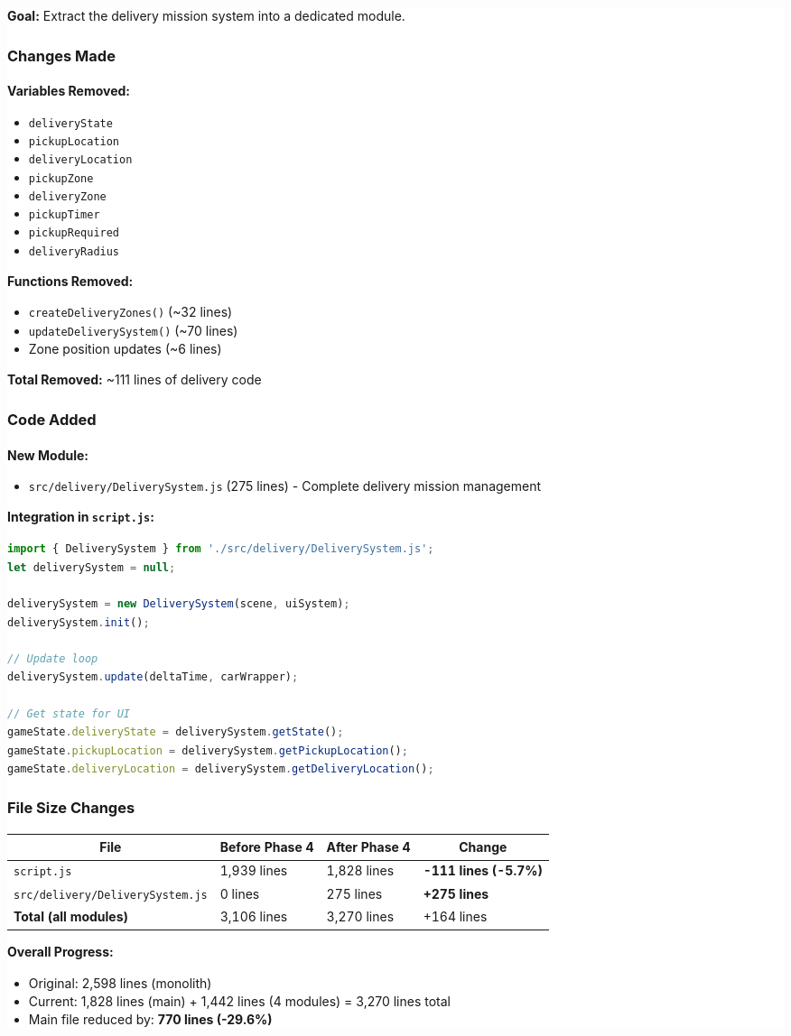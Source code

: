 **Goal:** Extract the delivery mission system into a dedicated module.

### Changes Made

**Variables Removed:**
- `deliveryState`
- `pickupLocation`
- `deliveryLocation`
- `pickupZone`
- `deliveryZone`
- `pickupTimer`
- `pickupRequired`
- `deliveryRadius`

**Functions Removed:**
- `createDeliveryZones()` (~32 lines)
- `updateDeliverySystem()` (~70 lines)
- Zone position updates (~6 lines)

**Total Removed:** ~111 lines of delivery code

### Code Added

**New Module:**
- `src/delivery/DeliverySystem.js` (275 lines) - Complete delivery mission management

**Integration in `script.js`:**
```javascript
import { DeliverySystem } from './src/delivery/DeliverySystem.js';
let deliverySystem = null;

deliverySystem = new DeliverySystem(scene, uiSystem);
deliverySystem.init();

// Update loop
deliverySystem.update(deltaTime, carWrapper);

// Get state for UI
gameState.deliveryState = deliverySystem.getState();
gameState.pickupLocation = deliverySystem.getPickupLocation();
gameState.deliveryLocation = deliverySystem.getDeliveryLocation();
```

### File Size Changes

| File | Before Phase 4 | After Phase 4 | Change |
|------|----------------|---------------|--------|
| `script.js` | 1,939 lines | 1,828 lines | **-111 lines (-5.7%)** |
| `src/delivery/DeliverySystem.js` | 0 lines | 275 lines | **+275 lines** |
| **Total (all modules)** | 3,106 lines | 3,270 lines | +164 lines |

**Overall Progress:**
- Original: 2,598 lines (monolith)
- Current: 1,828 lines (main) + 1,442 lines (4 modules) = 3,270 lines total
- Main file reduced by: **770 lines (-29.6%)**
